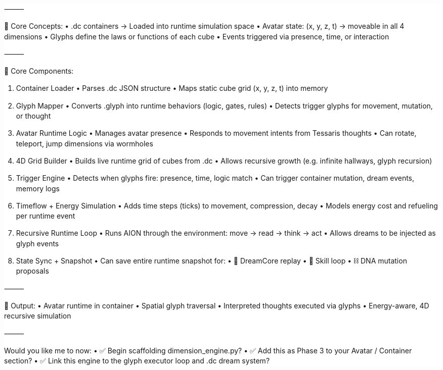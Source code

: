 ⸻

🧱 Core Concepts:
	•	.dc containers → Loaded into runtime simulation space
	•	Avatar state: (x, y, z, t) → moveable in all 4 dimensions
	•	Glyphs define the laws or functions of each cube
	•	Events triggered via presence, time, or interaction

⸻

🧠 Core Components:

1. Container Loader
	•	Parses .dc JSON structure
	•	Maps static cube grid (x, y, z, t) into memory

2. Glyph Mapper
	•	Converts .glyph into runtime behaviors (logic, gates, rules)
	•	Detects trigger glyphs for movement, mutation, or thought

3. Avatar Runtime Logic
	•	Manages avatar presence
	•	Responds to movement intents from Tessaris thoughts
	•	Can rotate, teleport, jump dimensions via wormholes

4. 4D Grid Builder
	•	Builds live runtime grid of cubes from .dc
	•	Allows recursive growth (e.g. infinite hallways, glyph recursion)

5. Trigger Engine
	•	Detects when glyphs fire: presence, time, logic match
	•	Can trigger container mutation, dream events, memory logs

6. Timeflow + Energy Simulation
	•	Adds time steps (ticks) to movement, compression, decay
	•	Models energy cost and refueling per runtime event

7. Recursive Runtime Loop
	•	Runs AION through the environment: move → read → think → act
	•	Allows dreams to be injected as glyph events

8. State Sync + Snapshot
	•	Can save entire runtime snapshot for:
	•	🧠 DreamCore replay
	•	🔁 Skill loop
	•	⛓️ DNA mutation proposals

⸻

🧪 Output:
	•	Avatar runtime in container
	•	Spatial glyph traversal
	•	Interpreted thoughts executed via glyphs
	•	Energy-aware, 4D recursive simulation

⸻

Would you like me to now:
	•	✅ Begin scaffolding dimension_engine.py?
	•	✅ Add this as Phase 3 to your Avatar / Container section?
	•	✅ Link this engine to the glyph executor loop and .dc dream system?
